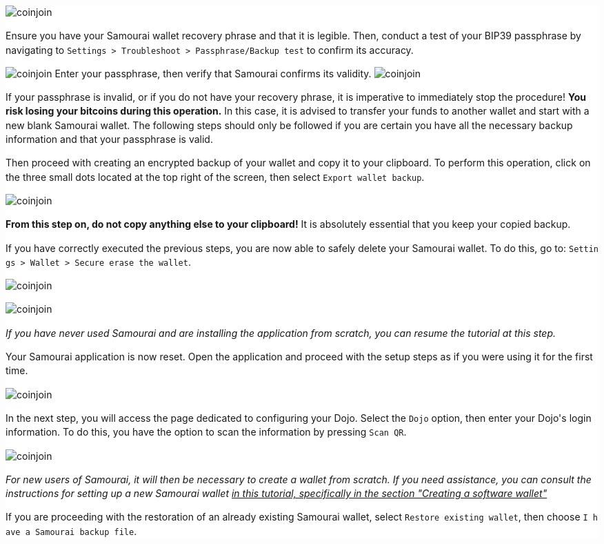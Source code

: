![coinjoin](assets/notext/17.webp)

Ensure you have your Samourai wallet recovery phrase and that it is legible. Then, conduct a test of your BIP39 passphrase by navigating to `Settings > Troubleshoot > Passphrase/Backup test` to confirm its accuracy.

![coinjoin](assets/notext/18.webp)
Enter your passphrase, then verify that Samourai confirms its validity.
![coinjoin](assets/notext/19.webp)

If your passphrase is invalid, or if you do not have your recovery phrase, it is imperative to immediately stop the procedure! **You risk losing your bitcoins during this operation.** In this case, it is advised to transfer your funds to another wallet and start with a new blank Samourai wallet. The following steps should only be followed if you are certain you have all the necessary backup information and that your passphrase is valid.

Then proceed with creating an encrypted backup of your wallet and copy it to your clipboard. To perform this operation, click on the three small dots located at the top right of the screen, then select `Export wallet backup`.

![coinjoin](assets/notext/20.webp)

**From this step on, do not copy anything else to your clipboard!** It is absolutely essential that you keep your copied backup.

If you have correctly executed the previous steps, you are now able to safely delete your Samourai wallet. To do this, go to: `Settings > Wallet > Secure erase the wallet`.

![coinjoin](assets/notext/21.webp)

![coinjoin](assets/notext/22.webp)

*If you have never used Samourai and are installing the application from scratch, you can resume the tutorial at this step.*

Your Samourai application is now reset. Open the application and proceed with the setup steps as if you were using it for the first time.

![coinjoin](assets/notext/23.webp)

In the next step, you will access the page dedicated to configuring your Dojo. Select the `Dojo` option, then enter your Dojo's login information. To do this, you have the option to scan the information by pressing `Scan QR`.

![coinjoin](assets/notext/24.webp)

*For new users of Samourai, it will then be necessary to create a wallet from scratch. If you need assistance, you can consult the instructions for setting up a new Samourai wallet [in this tutorial, specifically in the section "Creating a software wallet"](https://planb.network/tutorials/privacy/coinjoin-samourai-wallet)*

If you are proceeding with the restoration of an already existing Samourai wallet, select `Restore existing wallet`, then choose `I have a Samourai backup file`.
